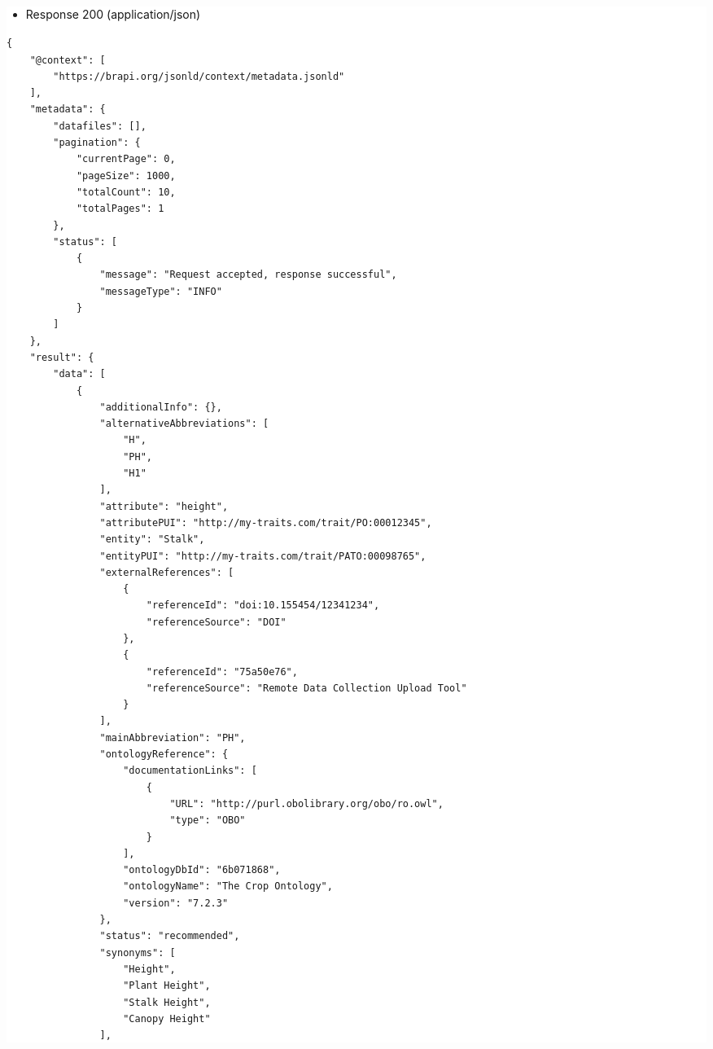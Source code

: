 

+ Response 200 (application/json)
```
{
    "@context": [
        "https://brapi.org/jsonld/context/metadata.jsonld"
    ],
    "metadata": {
        "datafiles": [],
        "pagination": {
            "currentPage": 0,
            "pageSize": 1000,
            "totalCount": 10,
            "totalPages": 1
        },
        "status": [
            {
                "message": "Request accepted, response successful",
                "messageType": "INFO"
            }
        ]
    },
    "result": {
        "data": [
            {
                "additionalInfo": {},
                "alternativeAbbreviations": [
                    "H",
                    "PH",
                    "H1"
                ],
                "attribute": "height",
                "attributePUI": "http://my-traits.com/trait/PO:00012345",
                "entity": "Stalk",
                "entityPUI": "http://my-traits.com/trait/PATO:00098765",
                "externalReferences": [
                    {
                        "referenceId": "doi:10.155454/12341234",
                        "referenceSource": "DOI"
                    },
                    {
                        "referenceId": "75a50e76",
                        "referenceSource": "Remote Data Collection Upload Tool"
                    }
                ],
                "mainAbbreviation": "PH",
                "ontologyReference": {
                    "documentationLinks": [
                        {
                            "URL": "http://purl.obolibrary.org/obo/ro.owl",
                            "type": "OBO"
                        }
                    ],
                    "ontologyDbId": "6b071868",
                    "ontologyName": "The Crop Ontology",
                    "version": "7.2.3"
                },
                "status": "recommended",
                "synonyms": [
                    "Height",
                    "Plant Height",
                    "Stalk Height",
                    "Canopy Height"
                ],
```
